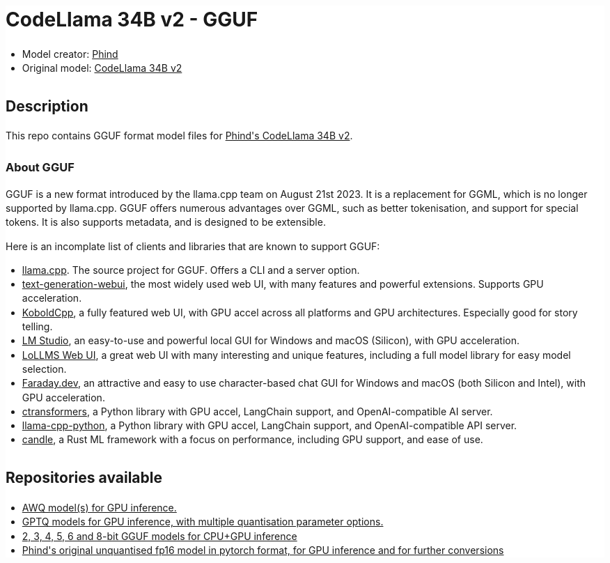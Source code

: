 
# CodeLlama 34B v2 - GGUF
- Model creator: [Phind](https://huggingface.co/Phind)
- Original model: [CodeLlama 34B v2](https://huggingface.co/Phind/Phind-CodeLlama-34B-v2)


## Description

This repo contains GGUF format model files for [Phind's CodeLlama 34B v2](https://huggingface.co/Phind/Phind-CodeLlama-34B-v2).



### About GGUF

GGUF is a new format introduced by the llama.cpp team on August 21st 2023. It is a replacement for GGML, which is no longer supported by llama.cpp. GGUF offers numerous advantages over GGML, such as better tokenisation, and support for special tokens. It is also supports metadata, and is designed to be extensible.

Here is an incomplate list of clients and libraries that are known to support GGUF:

* [llama.cpp](https://github.com/ggerganov/llama.cpp). The source project for GGUF. Offers a CLI and a server option.
* [text-generation-webui](https://github.com/oobabooga/text-generation-webui), the most widely used web UI, with many features and powerful extensions. Supports GPU acceleration.
* [KoboldCpp](https://github.com/LostRuins/koboldcpp), a fully featured web UI, with GPU accel across all platforms and GPU architectures. Especially good for story telling.
* [LM Studio](https://lmstudio.ai/), an easy-to-use and powerful local GUI for Windows and macOS (Silicon), with GPU acceleration.
* [LoLLMS Web UI](https://github.com/ParisNeo/lollms-webui), a great web UI with many interesting and unique features, including a full model library for easy model selection.
* [Faraday.dev](https://faraday.dev/), an attractive and easy to use character-based chat GUI for Windows and macOS (both Silicon and Intel), with GPU acceleration.
* [ctransformers](https://github.com/marella/ctransformers), a Python library with GPU accel, LangChain support, and OpenAI-compatible AI server.
* [llama-cpp-python](https://github.com/abetlen/llama-cpp-python), a Python library with GPU accel, LangChain support, and OpenAI-compatible API server.
* [candle](https://github.com/huggingface/candle), a Rust ML framework with a focus on performance, including GPU support, and ease of use.



## Repositories available

* [AWQ model(s) for GPU inference.](https://huggingface.co/TheBloke/Phind-CodeLlama-34B-v2-AWQ)
* [GPTQ models for GPU inference, with multiple quantisation parameter options.](https://huggingface.co/TheBloke/Phind-CodeLlama-34B-v2-GPTQ)
* [2, 3, 4, 5, 6 and 8-bit GGUF models for CPU+GPU inference](https://huggingface.co/TheBloke/Phind-CodeLlama-34B-v2-GGUF)
* [Phind's original unquantised fp16 model in pytorch format, for GPU inference and for further conversions](https://huggingface.co/Phind/Phind-CodeLlama-34B-v2)
